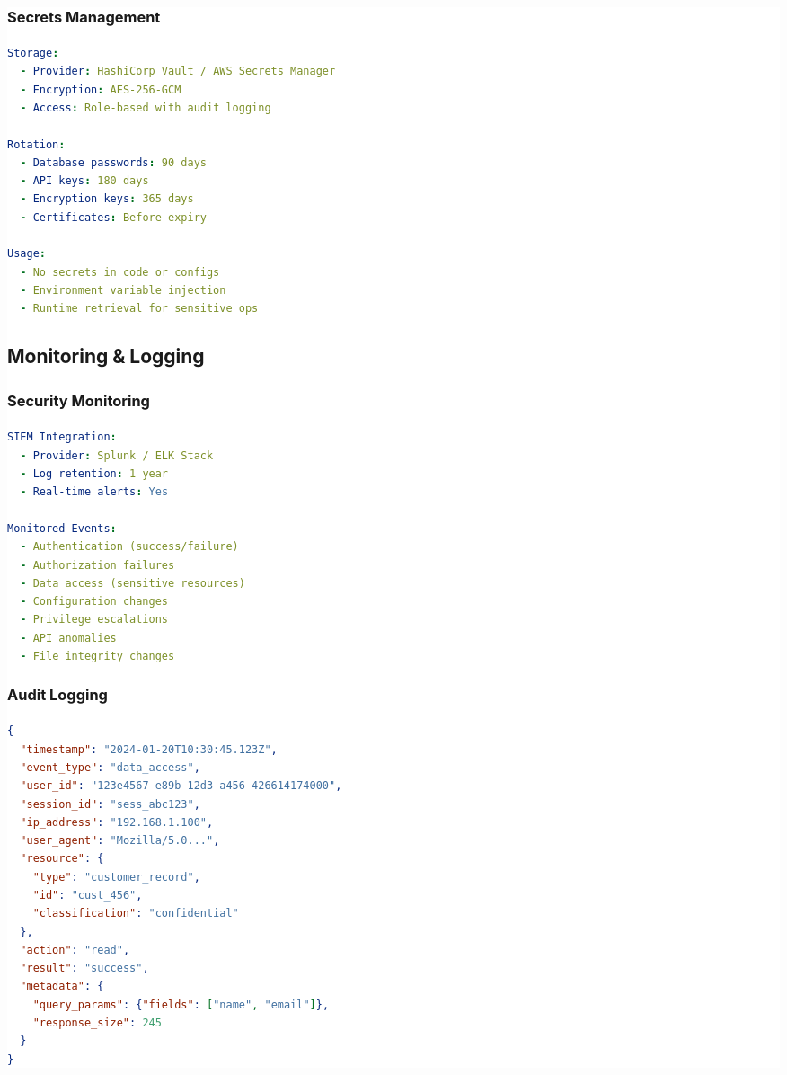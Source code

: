 ### Secrets Management
```yaml
Storage:
  - Provider: HashiCorp Vault / AWS Secrets Manager
  - Encryption: AES-256-GCM
  - Access: Role-based with audit logging

Rotation:
  - Database passwords: 90 days
  - API keys: 180 days
  - Encryption keys: 365 days
  - Certificates: Before expiry

Usage:
  - No secrets in code or configs
  - Environment variable injection
  - Runtime retrieval for sensitive ops
```

## Monitoring & Logging

### Security Monitoring
```yaml
SIEM Integration:
  - Provider: Splunk / ELK Stack
  - Log retention: 1 year
  - Real-time alerts: Yes

Monitored Events:
  - Authentication (success/failure)
  - Authorization failures
  - Data access (sensitive resources)
  - Configuration changes
  - Privilege escalations
  - API anomalies
  - File integrity changes
```

### Audit Logging
```json
{
  "timestamp": "2024-01-20T10:30:45.123Z",
  "event_type": "data_access",
  "user_id": "123e4567-e89b-12d3-a456-426614174000",
  "session_id": "sess_abc123",
  "ip_address": "192.168.1.100",
  "user_agent": "Mozilla/5.0...",
  "resource": {
    "type": "customer_record",
    "id": "cust_456",
    "classification": "confidential"
  },
  "action": "read",
  "result": "success",
  "metadata": {
    "query_params": {"fields": ["name", "email"]},
    "response_size": 245
  }
}
```
